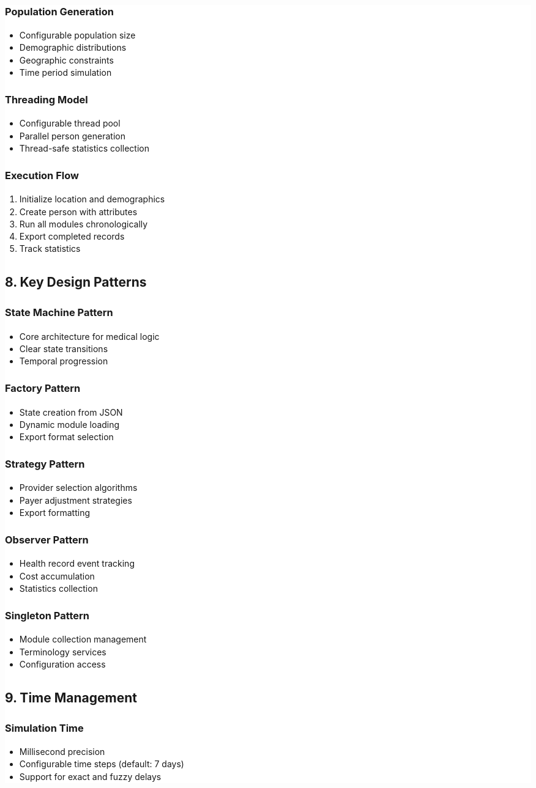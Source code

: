 ### Population Generation
- Configurable population size
- Demographic distributions
- Geographic constraints
- Time period simulation

### Threading Model
- Configurable thread pool
- Parallel person generation
- Thread-safe statistics collection

### Execution Flow
1. Initialize location and demographics
2. Create person with attributes
3. Run all modules chronologically
4. Export completed records
5. Track statistics

## 8. Key Design Patterns

### State Machine Pattern
- Core architecture for medical logic
- Clear state transitions
- Temporal progression

### Factory Pattern
- State creation from JSON
- Dynamic module loading
- Export format selection

### Strategy Pattern
- Provider selection algorithms
- Payer adjustment strategies
- Export formatting

### Observer Pattern
- Health record event tracking
- Cost accumulation
- Statistics collection

### Singleton Pattern
- Module collection management
- Terminology services
- Configuration access

## 9. Time Management

### Simulation Time
- Millisecond precision
- Configurable time steps (default: 7 days)
- Support for exact and fuzzy delays
